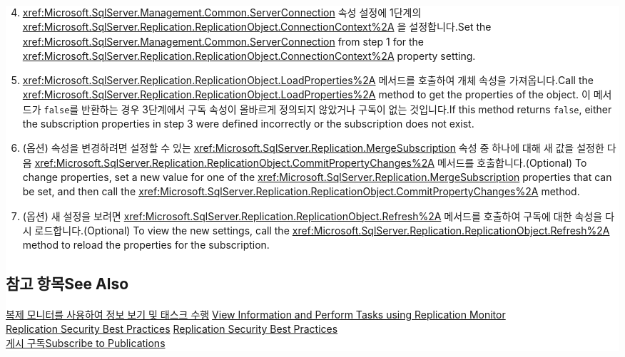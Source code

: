 4.  <span data-ttu-id="3341e-163"><xref:Microsoft.SqlServer.Management.Common.ServerConnection> 속성 설정에 1단계의 <xref:Microsoft.SqlServer.Replication.ReplicationObject.ConnectionContext%2A> 을 설정합니다.</span><span class="sxs-lookup"><span data-stu-id="3341e-163">Set the <xref:Microsoft.SqlServer.Management.Common.ServerConnection> from step 1 for the <xref:Microsoft.SqlServer.Replication.ReplicationObject.ConnectionContext%2A> property setting.</span></span>  
  
5.  <span data-ttu-id="3341e-164"><xref:Microsoft.SqlServer.Replication.ReplicationObject.LoadProperties%2A> 메서드를 호출하여 개체 속성을 가져옵니다.</span><span class="sxs-lookup"><span data-stu-id="3341e-164">Call the <xref:Microsoft.SqlServer.Replication.ReplicationObject.LoadProperties%2A> method to get the properties of the object.</span></span> <span data-ttu-id="3341e-165">이 메서드가 `false`를 반환하는 경우 3단계에서 구독 속성이 올바르게 정의되지 않았거나 구독이 없는 것입니다.</span><span class="sxs-lookup"><span data-stu-id="3341e-165">If this method returns `false`, either the subscription properties in step 3 were defined incorrectly or the subscription does not exist.</span></span>  
  
6.  <span data-ttu-id="3341e-166">(옵션) 속성을 변경하려면 설정할 수 있는 <xref:Microsoft.SqlServer.Replication.MergeSubscription> 속성 중 하나에 대해 새 값을 설정한 다음 <xref:Microsoft.SqlServer.Replication.ReplicationObject.CommitPropertyChanges%2A> 메서드를 호출합니다.</span><span class="sxs-lookup"><span data-stu-id="3341e-166">(Optional) To change properties, set a new value for one of the <xref:Microsoft.SqlServer.Replication.MergeSubscription> properties that can be set, and then call the <xref:Microsoft.SqlServer.Replication.ReplicationObject.CommitPropertyChanges%2A> method.</span></span>  
  
7.  <span data-ttu-id="3341e-167">(옵션) 새 설정을 보려면 <xref:Microsoft.SqlServer.Replication.ReplicationObject.Refresh%2A> 메서드를 호출하여 구독에 대한 속성을 다시 로드합니다.</span><span class="sxs-lookup"><span data-stu-id="3341e-167">(Optional) To view the new settings, call the <xref:Microsoft.SqlServer.Replication.ReplicationObject.Refresh%2A> method to reload the properties for the subscription.</span></span>  
  
## <a name="see-also"></a><span data-ttu-id="3341e-168">참고 항목</span><span class="sxs-lookup"><span data-stu-id="3341e-168">See Also</span></span>  
 <span data-ttu-id="3341e-169">[복제 모니터를 사용하여 정보 보기 및 태스크 수행](monitor/view-information-and-perform-tasks-replication-monitor.md) </span><span class="sxs-lookup"><span data-stu-id="3341e-169">[View Information and Perform Tasks using Replication Monitor](monitor/view-information-and-perform-tasks-replication-monitor.md) </span></span>  
 <span data-ttu-id="3341e-170">[Replication Security Best Practices](security/replication-security-best-practices.md) </span><span class="sxs-lookup"><span data-stu-id="3341e-170">[Replication Security Best Practices](security/replication-security-best-practices.md) </span></span>  
 [<span data-ttu-id="3341e-171">게시 구독</span><span class="sxs-lookup"><span data-stu-id="3341e-171">Subscribe to Publications</span></span>](subscribe-to-publications.md)  
  
  
